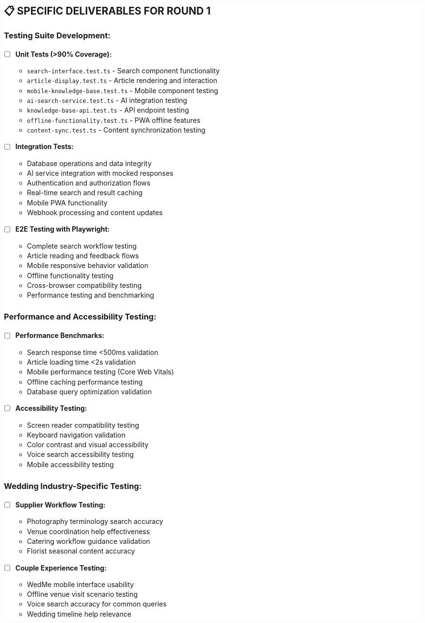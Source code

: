 ## 📋 SPECIFIC DELIVERABLES FOR ROUND 1

### Testing Suite Development:
- [ ] **Unit Tests (>90% Coverage):**
  - `search-interface.test.ts` - Search component functionality
  - `article-display.test.ts` - Article rendering and interaction
  - `mobile-knowledge-base.test.ts` - Mobile component testing
  - `ai-search-service.test.ts` - AI integration testing
  - `knowledge-base-api.test.ts` - API endpoint testing
  - `offline-functionality.test.ts` - PWA offline features
  - `content-sync.test.ts` - Content synchronization testing

- [ ] **Integration Tests:**
  - Database operations and data integrity
  - AI service integration with mocked responses
  - Authentication and authorization flows
  - Real-time search and result caching
  - Mobile PWA functionality
  - Webhook processing and content updates

- [ ] **E2E Testing with Playwright:**
  - Complete search workflow testing
  - Article reading and feedback flows
  - Mobile responsive behavior validation
  - Offline functionality testing
  - Cross-browser compatibility testing
  - Performance testing and benchmarking

### Performance and Accessibility Testing:
- [ ] **Performance Benchmarks:**
  - Search response time <500ms validation
  - Article loading time <2s validation
  - Mobile performance testing (Core Web Vitals)
  - Offline caching performance testing
  - Database query optimization validation

- [ ] **Accessibility Testing:**
  - Screen reader compatibility testing
  - Keyboard navigation validation
  - Color contrast and visual accessibility
  - Voice search accessibility testing
  - Mobile accessibility testing

### Wedding Industry-Specific Testing:
- [ ] **Supplier Workflow Testing:**
  - Photography terminology search accuracy
  - Venue coordination help effectiveness
  - Catering workflow guidance validation
  - Florist seasonal content accuracy

- [ ] **Couple Experience Testing:**
  - WedMe mobile interface usability
  - Offline venue visit scenario testing
  - Voice search accuracy for common queries
  - Wedding timeline help relevance
